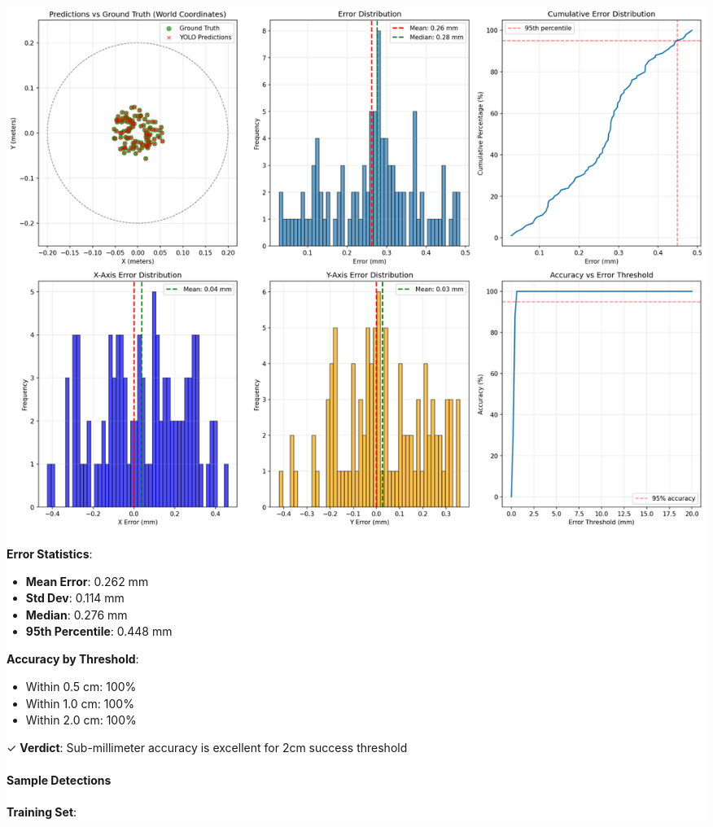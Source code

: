 ![Coordinate Validation](assets/yolo/coordinate_validation.png)

**Error Statistics**:
- **Mean Error**: 0.262 mm
- **Std Dev**: 0.114 mm
- **Median**: 0.276 mm
- **95th Percentile**: 0.448 mm

**Accuracy by Threshold**:
- Within 0.5 cm: 100%
- Within 1.0 cm: 100%
- Within 2.0 cm: 100%

✓ **Verdict**: Sub-millimeter accuracy is excellent for 2cm success threshold

#### Sample Detections

**Training Set**: